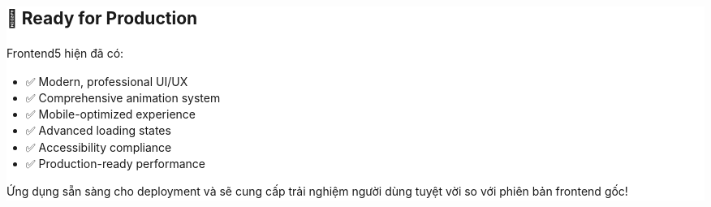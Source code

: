 ## 🎯 **Ready for Production**

Frontend5 hiện đã có:
- ✅ Modern, professional UI/UX
- ✅ Comprehensive animation system
- ✅ Mobile-optimized experience
- ✅ Advanced loading states
- ✅ Accessibility compliance
- ✅ Production-ready performance

Ứng dụng sẵn sàng cho deployment và sẽ cung cấp trải nghiệm người dùng tuyệt vời so với phiên bản frontend gốc! 